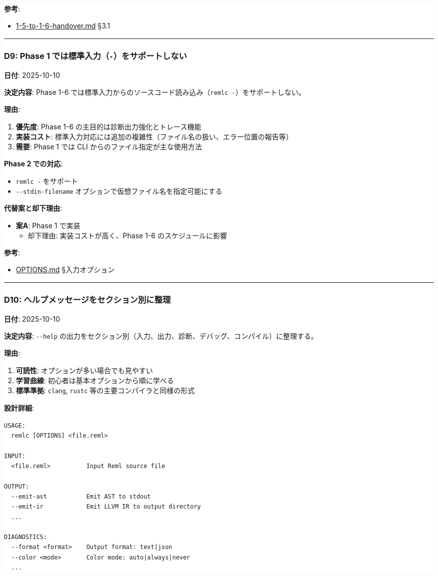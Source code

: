 **参考**:
- [1-5-to-1-6-handover.md](../../../docs/plans/bootstrap-roadmap/1-5-to-1-6-handover.md) §3.1

---

### D9: Phase 1 では標準入力（`-`）をサポートしない

**日付**: 2025-10-10

**決定内容**:
Phase 1-6 では標準入力からのソースコード読み込み（`remlc -`）をサポートしない。

**理由**:
1. **優先度**: Phase 1-6 の主目的は診断出力強化とトレース機能
2. **実装コスト**: 標準入力対応には追加の複雑性（ファイル名の扱い、エラー位置の報告等）
3. **需要**: Phase 1 では CLI からのファイル指定が主な使用方法

**Phase 2 での対応**:
- `remlc -` をサポート
- `--stdin-filename` オプションで仮想ファイル名を指定可能にする

**代替案と却下理由**:
- **案A**: Phase 1 で実装
  - 却下理由: 実装コストが高く、Phase 1-6 のスケジュールに影響

**参考**:
- [OPTIONS.md](../../../tooling/cli/OPTIONS.md) §入力オプション

---

### D10: ヘルプメッセージをセクション別に整理

**日付**: 2025-10-10

**決定内容**:
`--help` の出力をセクション別（入力、出力、診断、デバッグ、コンパイル）に整理する。

**理由**:
1. **可読性**: オプションが多い場合でも見やすい
2. **学習曲線**: 初心者は基本オプションから順に学べる
3. **標準準拠**: `clang`, `rustc` 等の主要コンパイラと同様の形式

**設計詳細**:
```
USAGE:
  remlc [OPTIONS] <file.reml>

INPUT:
  <file.reml>          Input Reml source file

OUTPUT:
  --emit-ast           Emit AST to stdout
  --emit-ir            Emit LLVM IR to output directory
  ...

DIAGNOSTICS:
  --format <format>    Output format: text|json
  --color <mode>       Color mode: auto|always|never
  ...
```
